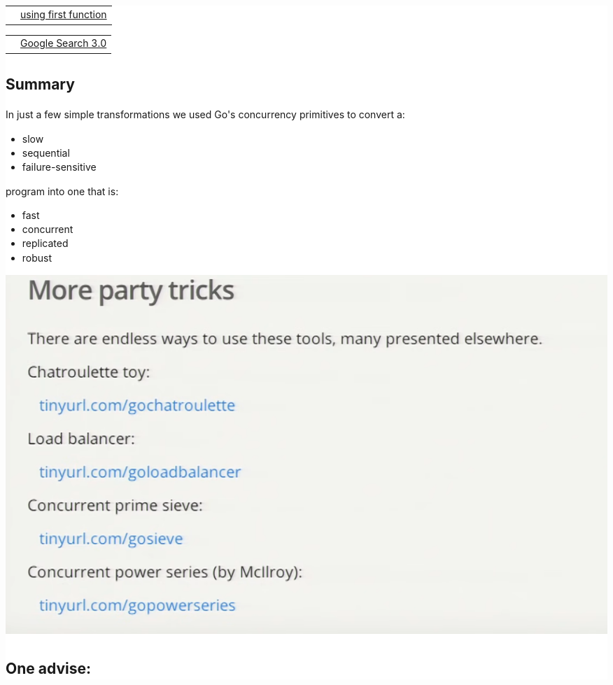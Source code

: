 |   |                                              |
|---|----------------------------------------------|
|   | [using first function](first-function-29.go) |

|   |                                   |
|---|-----------------------------------|
|   | [Google Search 3.0](search-30.go) |

## Summary
In just a few simple transformations we used Go's concurrency primitives to convert a:
- slow
- sequential
- failure-sensitive

program into one that is:

- fast
- concurrent
- replicated
- robust

![tip-tricks.png](image/tip-tricks.png)


## One advise: